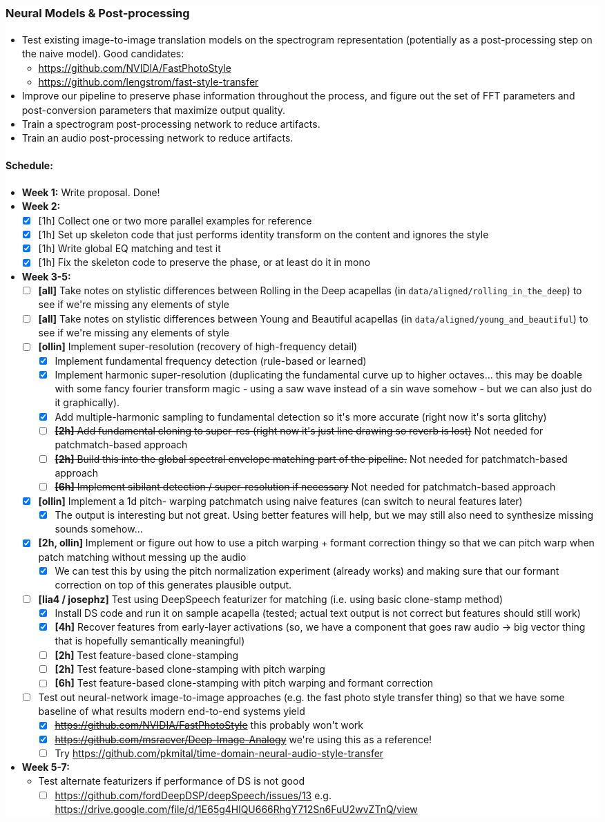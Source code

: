 ### Neural Models & Post-processing

- Test existing image-to-image translation models on the spectrogram representation (potentially as a post-processing step on the naive model). Good candidates:
    - https://github.com/NVIDIA/FastPhotoStyle
    - https://github.com/lengstrom/fast-style-transfer
- Improve our pipeline to preserve phase information throughout the process, and figure out the set of FFT parameters and post-conversion parameters that maximize output quality.
- Train a spectrogram post-processing network to reduce artifacts.
- Train an audio post-processing network to reduce artifacts.

#### Schedule:

- **Week 1:** Write proposal. Done!
- **Week 2:**
    - [x] [1h] Collect one or two more parallel examples for reference
    - [x] [1h] Set up skeleton code that just performs identity transform on the content and ignores the style
    - [x] [1h] Write global EQ matching and test it
    - [x] [1h] Fix the skeleton code to preserve the phase, or at least do it in mono
- **Week 3-5:**
    - [ ] **[all]** Take notes on stylistic differences between Rolling in the Deep acapellas (in `data/aligned/rolling_in_the_deep`) to see if we're missing any elements of style
    - [ ] **[all]** Take notes on stylistic differences between Young and Beautiful acapellas (in `data/aligned/young_and_beautiful`) to see if we're missing any elements of style
    - [ ] **[ollin]** Implement super-resolution (recovery of high-frequency detail)
        - [x] Implement fundamental frequency detection (rule-based or learned)
        - [x] Implement harmonic super-resolution (duplicating the fundamental curve up to higher octaves... this may be doable with some fancy fourier transform magic - using a saw wave instead of a sin wave somehow - but we can also just do it graphically).
        - [x] Add multiple-harmonic sampling to fundamental detection so it's more accurate (right now it's sorta glitchy)
        - [ ] ~~**[2h]** Add fundamental cloning to super-res (right now it's just line drawing so reverb is lost)~~ Not needed for patchmatch-based approach
        - [ ] ~~**[2h]** Build this into the global spectral envelope matching part of the pipeline.~~ Not needed for patchmatch-based approach
        - [ ] ~~**[6h]** Implement sibilant detection / super-resolution if necessary~~ Not needed for patchmatch-based approach
    - [x] **[ollin]** Implement a 1d pitch- warping patchmatch using naive features (can switch to neural features later)
        - [x] The output is interesting but not great. Using better features will help, but we may still also need to synthesize missing sounds somehow...
    - [x] **[2h, ollin]** Implement or figure out how to use a pitch warping + formant correction thingy so that we can pitch warp when patch matching without messing up the audio
        - [x] We can test this by using the pitch normalization experiment (already works) and making sure that our formant correction on top of this generates plausible output.
    - [ ] **[lia4 / josephz]** Test using DeepSpeech featurizer for matching (i.e. using basic clone-stamp method)
        - [x] Install DS code and run it on sample acapella (tested; actual text output is not correct but features should still work)
        - [x] **[4h]** Recover features from early-layer activations (so, we have a component that goes raw audio -> big vector thing that is hopefully semantically meaningful)
        - [ ] **[2h]** Test feature-based clone-stamping
        - [ ] **[2h]** Test feature-based clone-stamping with pitch warping
        - [ ] **[6h]** Test feature-based clone-stamping with pitch warping and formant correction
    - [ ] Test out neural-network image-to-image approaches (e.g. the fast photo style transfer thing) so that we have some baseline of what results modern end-to-end systems yield
        - [x] ~~https://github.com/NVIDIA/FastPhotoStyle~~ this probably won't work
        - [x] ~~https://github.com/msracver/Deep-Image-Analogy~~ we're using this as a reference!
        - [ ] Try https://github.com/pkmital/time-domain-neural-audio-style-transfer
- **Week 5-7:**
    - Test alternate featurizers if performance of DS is not good
        - [ ] https://github.com/fordDeepDSP/deepSpeech/issues/13 e.g. https://drive.google.com/file/d/1E65g4HlQU666RhgY712Sn6FuU2wvZTnQ/view